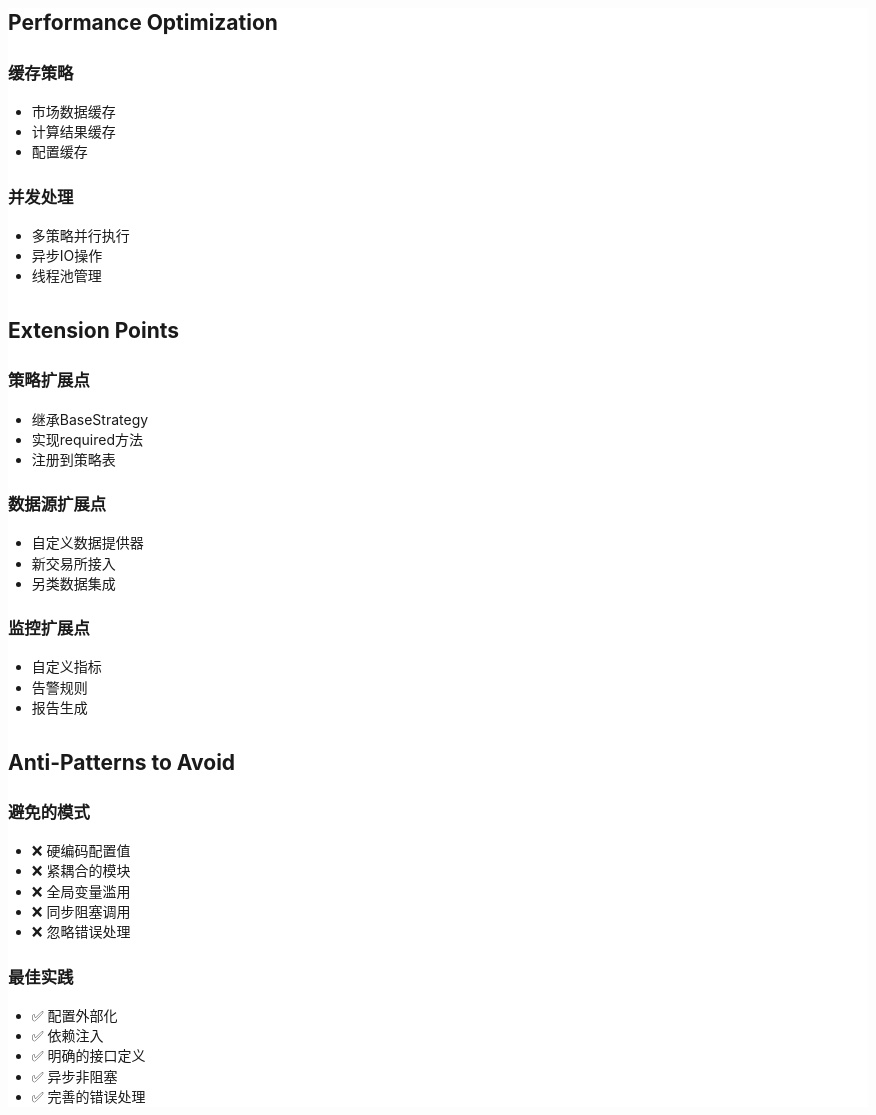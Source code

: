 ## Performance Optimization

### 缓存策略
- 市场数据缓存
- 计算结果缓存
- 配置缓存

### 并发处理
- 多策略并行执行
- 异步IO操作
- 线程池管理

## Extension Points

### 策略扩展点
- 继承BaseStrategy
- 实现required方法
- 注册到策略表

### 数据源扩展点
- 自定义数据提供器
- 新交易所接入
- 另类数据集成

### 监控扩展点
- 自定义指标
- 告警规则
- 报告生成

## Anti-Patterns to Avoid

### 避免的模式
- ❌ 硬编码配置值
- ❌ 紧耦合的模块
- ❌ 全局变量滥用
- ❌ 同步阻塞调用
- ❌ 忽略错误处理

### 最佳实践
- ✅ 配置外部化
- ✅ 依赖注入
- ✅ 明确的接口定义
- ✅ 异步非阻塞
- ✅ 完善的错误处理